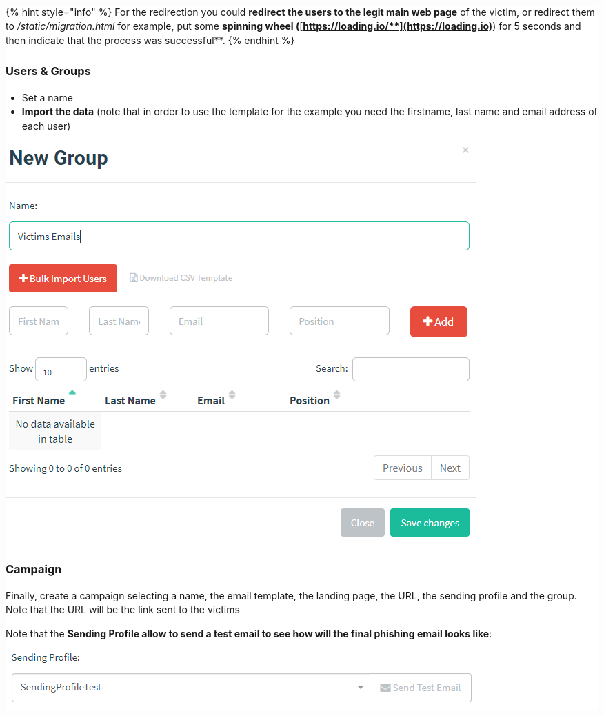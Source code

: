{% hint style="info" %}
For the redirection you could **redirect the users to the legit main web page** of the victim, or redirect them to _/static/migration.html_ for example, put some **spinning wheel (**[**https://loading.io/**](https://loading.io)**) for 5 seconds and then indicate that the process was successful**.
{% endhint %}

### Users & Groups

* Set a name
* **Import the data** (note that in order to use the template for the example you need the firstname, last name and email address of each user)

![](<../../.gitbook/assets/image (395).png>)

### Campaign

Finally, create a campaign selecting a name, the email template, the landing page, the URL, the sending profile and the group. Note that the URL will be the link sent to the victims

Note that the **Sending Profile allow to send a test email to see how will the final phishing email looks like**:

![](<../../.gitbook/assets/image (396).png>)
